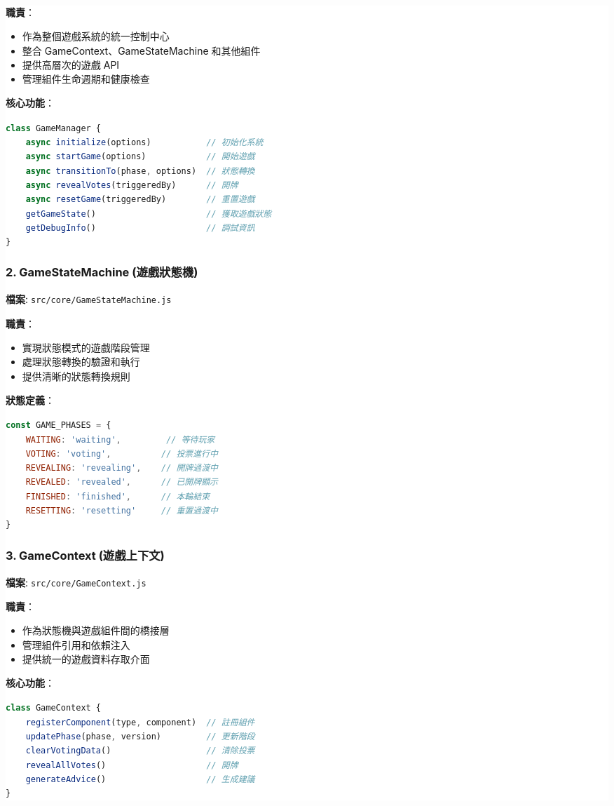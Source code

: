 **職責**：
- 作為整個遊戲系統的統一控制中心
- 整合 GameContext、GameStateMachine 和其他組件
- 提供高層次的遊戲 API
- 管理組件生命週期和健康檢查

**核心功能**：
```javascript
class GameManager {
    async initialize(options)           // 初始化系統
    async startGame(options)            // 開始遊戲
    async transitionTo(phase, options)  // 狀態轉換
    async revealVotes(triggeredBy)      // 開牌
    async resetGame(triggeredBy)        // 重置遊戲
    getGameState()                      // 獲取遊戲狀態
    getDebugInfo()                      // 調試資訊
}
```

### 2. GameStateMachine (遊戲狀態機)
**檔案**: `src/core/GameStateMachine.js`

**職責**：
- 實現狀態模式的遊戲階段管理
- 處理狀態轉換的驗證和執行
- 提供清晰的狀態轉換規則

**狀態定義**：
```javascript
const GAME_PHASES = {
    WAITING: 'waiting',         // 等待玩家
    VOTING: 'voting',          // 投票進行中
    REVEALING: 'revealing',    // 開牌過渡中
    REVEALED: 'revealed',      // 已開牌顯示
    FINISHED: 'finished',      // 本輪結束
    RESETTING: 'resetting'     // 重置過渡中
}
```

### 3. GameContext (遊戲上下文)
**檔案**: `src/core/GameContext.js`

**職責**：
- 作為狀態機與遊戲組件間的橋接層
- 管理組件引用和依賴注入
- 提供統一的遊戲資料存取介面

**核心功能**：
```javascript
class GameContext {
    registerComponent(type, component)  // 註冊組件
    updatePhase(phase, version)         // 更新階段
    clearVotingData()                   // 清除投票
    revealAllVotes()                    // 開牌
    generateAdvice()                    // 生成建議
}
```
